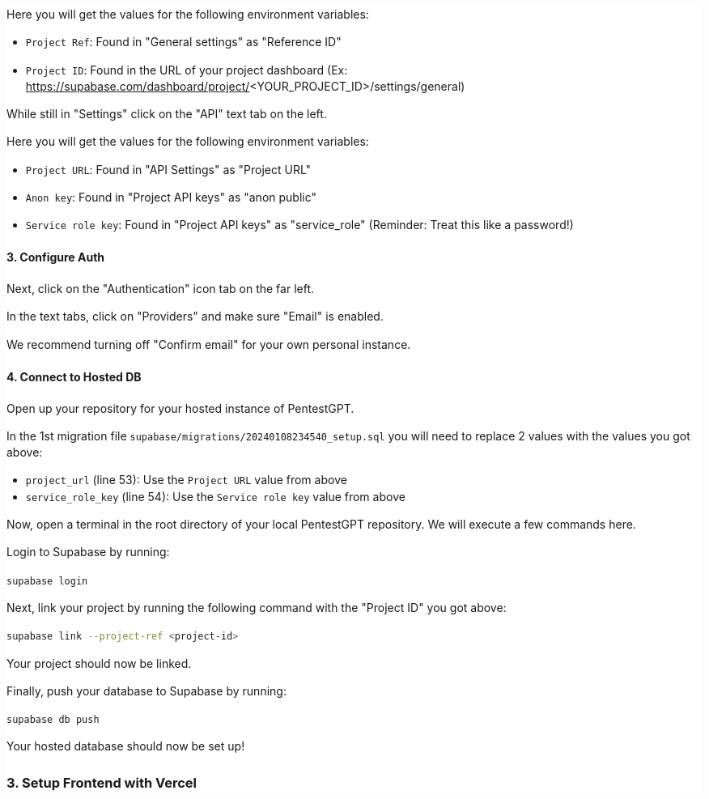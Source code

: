 Here you will get the values for the following environment variables:

- `Project Ref`: Found in "General settings" as "Reference ID"

- `Project ID`: Found in the URL of your project dashboard (Ex: https://supabase.com/dashboard/project/<YOUR_PROJECT_ID>/settings/general)

While still in "Settings" click on the "API" text tab on the left.

Here you will get the values for the following environment variables:

- `Project URL`: Found in "API Settings" as "Project URL"

- `Anon key`: Found in "Project API keys" as "anon public"

- `Service role key`: Found in "Project API keys" as "service_role" (Reminder: Treat this like a password!)

#### 3. Configure Auth

Next, click on the "Authentication" icon tab on the far left.

In the text tabs, click on "Providers" and make sure "Email" is enabled.

We recommend turning off "Confirm email" for your own personal instance.

#### 4. Connect to Hosted DB

Open up your repository for your hosted instance of PentestGPT.

In the 1st migration file `supabase/migrations/20240108234540_setup.sql` you will need to replace 2 values with the values you got above:

- `project_url` (line 53): Use the `Project URL` value from above
- `service_role_key` (line 54): Use the `Service role key` value from above

Now, open a terminal in the root directory of your local PentestGPT repository. We will execute a few commands here.

Login to Supabase by running:

```bash
supabase login
```

Next, link your project by running the following command with the "Project ID" you got above:

```bash
supabase link --project-ref <project-id>
```

Your project should now be linked.

Finally, push your database to Supabase by running:

```bash
supabase db push
```

Your hosted database should now be set up!

### 3. Setup Frontend with Vercel
